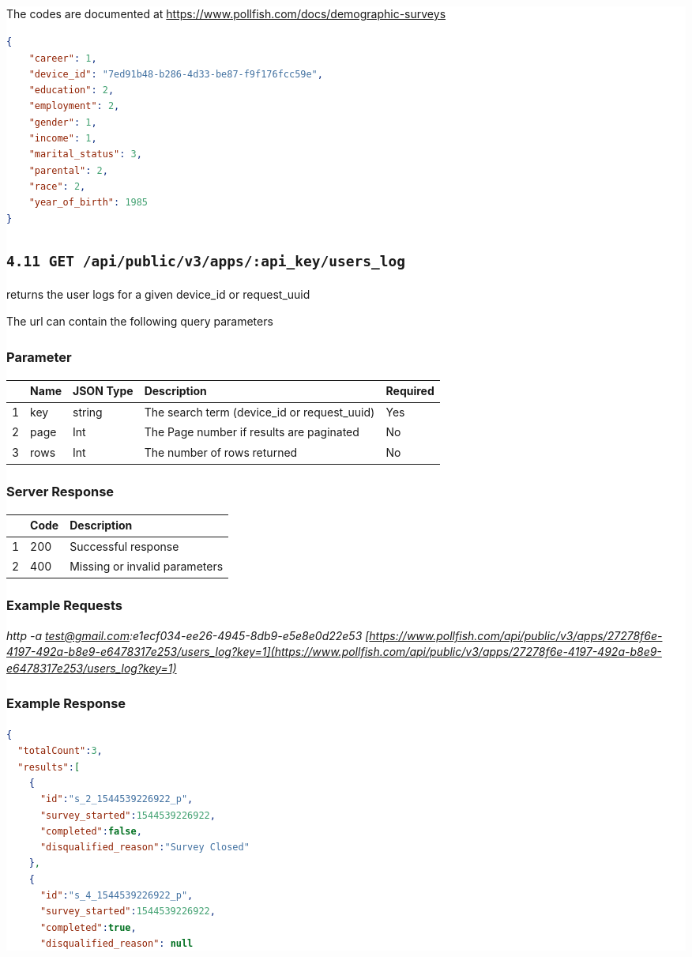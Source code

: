 The codes are documented at
<https://www.pollfish.com/docs/demographic-surveys>

```json
{
    "career": 1,
    "device_id": "7ed91b48-b286-4d33-be87-f9f176fcc59e",
    "education": 2,
    "employment": 2,
    "gender": 1,
    "income": 1,
    "marital_status": 3,
    "parental": 2,
    "race": 2,
    "year_of_birth": 1985
}
```

## `4.11 GET /api/public/v3/apps/:api_key/users_log`

returns the user logs for a given device_id or request_uuid

The url can contain the following query parameters

### **Parameter**

|   | Name  | JSON Type     | Description                                  | Required
|---|:------|:--------------|:---------------------------------------------|:--------
| 1 | key   | string        | The search term (device_id or request_uuid)  | Yes
| 2 | page  | Int           | The Page number if results are paginated     | No
| 3 | rows  | Int           | The number of rows returned                  | No

### Server Response

|   | Code      | Description
|---|:----------|:-----------------------------------
|1  | 200       | Successful response
|2  | 400       | Missing or invalid parameters


### Example Requests

*http -a <test@gmail.com>:e1ecf034-ee26-4945-8db9-e5e8e0d22e53 [https://www.pollfish.com/api/public/v3/apps/27278f6e-4197-492a-b8e9-e6478317e253/users_log?key=1](https://www.pollfish.com/api/public/v3/apps/27278f6e-4197-492a-b8e9-e6478317e253/users_log?key=1)*

### Example Response

```json
{
  "totalCount":3,
  "results":[
    {
      "id":"s_2_1544539226922_p",
      "survey_started":1544539226922,
      "completed":false,
      "disqualified_reason":"Survey Closed"
    },
    {
      "id":"s_4_1544539226922_p",
      "survey_started":1544539226922,
      "completed":true,
      "disqualified_reason": null
```